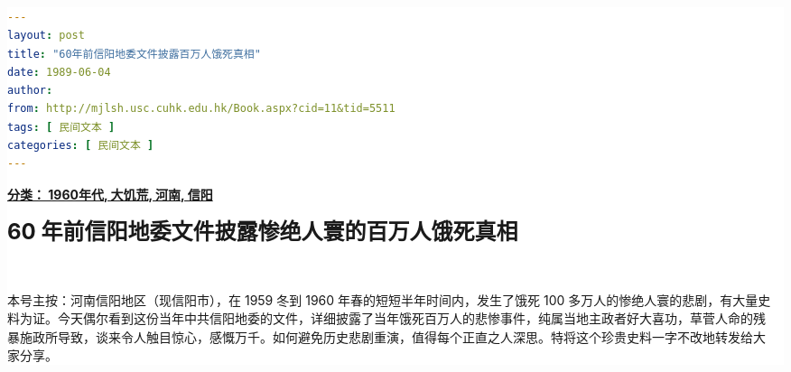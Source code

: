 ```yaml
---
layout: post
title: "60年前信阳地委文件披露百万人饿死真相"
date: 1989-06-04
author: 
from: http://mjlsh.usc.cuhk.edu.hk/Book.aspx?cid=11&tid=5511
tags: [ 民间文本 ]
categories: [ 民间文本 ]
---
```


<div style="margin: 15px 10px 10px 0px;">
 <div>
  <span id="ctl00_ContentPlaceHolder1_chapter1_SubjectLabel" style="font-weight:bold;text-decoration:underline;">
   分类： 1960年代, 大饥荒, 河南, 信阳
  </span>
 </div>
 <p class="p1">
  <span class="s1">
  </span>
 </p>
 <p class="p2">
  <b>
   <font size="5">
    <span class="s2">
     <font size="5">
      60
     </font>
    </span>
    <span class="s1">
     年前信阳地委文件披露惨绝人寰的百万人饿死真相
    </span>
   </font>
  </b>
 </p>
 <p class="p2">
  <span class="s1">
   <br/>
  </span>
 </p>
 <p class="p2">
  <span class="s1">
   本号主按：河南信阳地区（现信阳市），在
  </span>
  <span class="s2">
   1959
  </span>
  <span class="s1">
   冬到
  </span>
  <span class="s2">
   1960
  </span>
  <span class="s1">
   年春的短短半年时间内，发生了饿死
  </span>
  <span class="s2">
   100
  </span>
  <span class="s1">
   多万人的惨绝人寰的悲剧，有大量史料为证。今天偶尔看到这份当年中共信阳地委的文件，详细披露了当年饿死百万人的悲惨事件，纯属当地主政者好大喜功，草菅人命的残暴施政所导致，谈来令人触目惊心，感慨万千。如何避免历史悲剧重演，值得每个正直之人深思。特将这个珍贵史料一字不改地转发给大家分享。